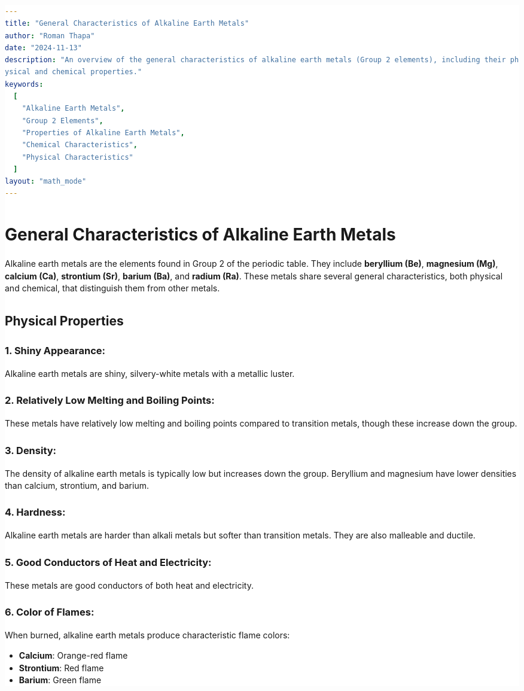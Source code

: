```yaml
---
title: "General Characteristics of Alkaline Earth Metals"
author: "Roman Thapa"
date: "2024-11-13"
description: "An overview of the general characteristics of alkaline earth metals (Group 2 elements), including their physical and chemical properties."
keywords:
  [
    "Alkaline Earth Metals",
    "Group 2 Elements",
    "Properties of Alkaline Earth Metals",
    "Chemical Characteristics",
    "Physical Characteristics"
  ]
layout: "math_mode"
---
```


# General Characteristics of Alkaline Earth Metals

Alkaline earth metals are the elements found in Group 2 of the periodic table. They include **beryllium (Be)**, **magnesium (Mg)**, **calcium (Ca)**, **strontium (Sr)**, **barium (Ba)**, and **radium (Ra)**. These metals share several general characteristics, both physical and chemical, that distinguish them from other metals.

## Physical Properties

### 1. **Shiny Appearance**:
   Alkaline earth metals are shiny, silvery-white metals with a metallic luster.

### 2. **Relatively Low Melting and Boiling Points**:
   These metals have relatively low melting and boiling points compared to transition metals, though these increase down the group.

### 3. **Density**:
   The density of alkaline earth metals is typically low but increases down the group. Beryllium and magnesium have lower densities than calcium, strontium, and barium.

### 4. **Hardness**:
   Alkaline earth metals are harder than alkali metals but softer than transition metals. They are also malleable and ductile.

### 5. **Good Conductors of Heat and Electricity**:
   These metals are good conductors of both heat and electricity.

### 6. **Color of Flames**:
   When burned, alkaline earth metals produce characteristic flame colors:
   - **Calcium**: Orange-red flame
   - **Strontium**: Red flame
   - **Barium**: Green flame
